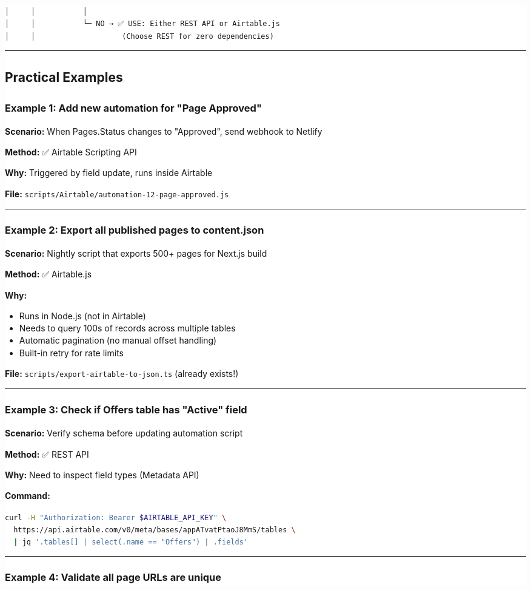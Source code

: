 ```
│     │           │
│     │           └─ NO → ✅ USE: Either REST API or Airtable.js
│     │                    (Choose REST for zero dependencies)
```

---

## Practical Examples

### Example 1: Add new automation for "Page Approved"

**Scenario:** When Pages.Status changes to "Approved", send webhook to Netlify

**Method:** ✅ Airtable Scripting API

**Why:** Triggered by field update, runs inside Airtable

**File:** `scripts/Airtable/automation-12-page-approved.js`

---

### Example 2: Export all published pages to content.json

**Scenario:** Nightly script that exports 500+ pages for Next.js build

**Method:** ✅ Airtable.js

**Why:**
- Runs in Node.js (not in Airtable)
- Needs to query 100s of records across multiple tables
- Automatic pagination (no manual offset handling)
- Built-in retry for rate limits

**File:** `scripts/export-airtable-to-json.ts` (already exists!)

---

### Example 3: Check if Offers table has "Active" field

**Scenario:** Verify schema before updating automation script

**Method:** ✅ REST API

**Why:** Need to inspect field types (Metadata API)

**Command:**
```bash
curl -H "Authorization: Bearer $AIRTABLE_API_KEY" \
  https://api.airtable.com/v0/meta/bases/appATvatPtaoJ8MmS/tables \
  | jq '.tables[] | select(.name == "Offers") | .fields'
```

---

### Example 4: Validate all page URLs are unique
